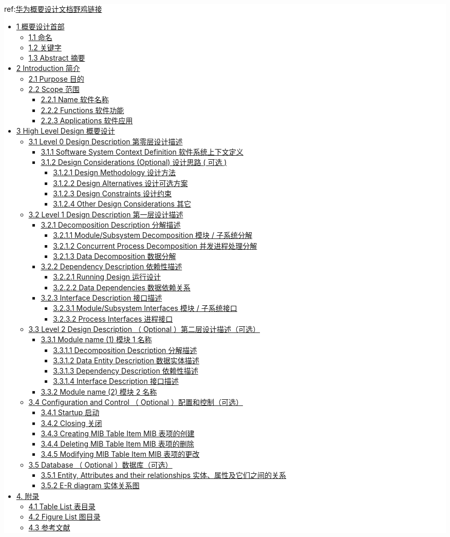 ref:[华为概要设计文档野鸡链接](https://wenku.baidu.com/view/88d63ef60129bd64783e0912a216147917117e09.html?fr=search)


- [1 概要设计首部](#1-概要设计首部)
    - [1.1 命名](#11-命名)
    - [1.2 关键字](#12-关键字)
    - [1.3 Abstract  摘要](#13-abstract--摘要)
- [2   Introduction  简介](#2---introduction--简介)
    - [2.1 Purpose  目的](#21-purpose--目的)
    - [2.2   Scope  范围](#22---scope--范围)
        - [2.2.1   Name  软件名称](#221---name--软件名称)
        - [2.2.2   Functions  软件功能](#222---functions--软件功能)
        - [2.2.3   Applications 软件应用](#223---applications-软件应用)
- [3   High Level Design 概要设计](#3---high-level-design-概要设计)
    - [3.1   Level 0 Design Description 第零层设计描述](#31---level-0-design-description-第零层设计描述)
        - [3.1.1   Software System Context Definition  软件系统上下文定义](#311---software-system-context-definition--软件系统上下文定义)
        - [3.1.2   Design Considerations (Optional) 设计思路 ( 可选 )](#312---design-considerations-optional-设计思路--可选-)
            - [3.1.2.1   Design Methodology  设计方法](#3121---design-methodology--设计方法)
            - [3.1.2.2   Design Alternatives  设计可选方案](#3122---design-alternatives--设计可选方案)
            - [3.1.2.3   Design Constraints  设计约束](#3123---design-constraints--设计约束)
            - [3.1.2.4   Other Design Considerations  其它](#3124---other-design-considerations--其它)
    - [3.2   Level 1 Design Description 第一层设计描述](#32---level-1-design-description-第一层设计描述)
        - [3.2.1   Decomposition Description 分解描述](#321---decomposition-description-分解描述)
            - [3.2.1.1   Module/Subsystem Decomposition 模块 / 子系统分解](#3211---modulesubsystem-decomposition-模块--子系统分解)
            - [3.2.1.2   Concurrent Process Decomposition 并发进程处理分解](#3212---concurrent-process-decomposition-并发进程处理分解)
            - [3.2.1.3   Data Decomposition 数据分解](#3213---data-decomposition-数据分解)
        - [3.2.2   Dependency Description 依赖性描述](#322---dependency-description-依赖性描述)
            - [3.2.2.1   Running Design  运行设计](#3221---running-design--运行设计)
            - [3.2.2.2   Data Dependencies 数据依赖关系](#3222---data-dependencies-数据依赖关系)
        - [3.2.3   Interface Description 接口描述](#323---interface-description-接口描述)
            - [3.2.3.1   Module/Subsystem Interfaces 模块 / 子系统接口](#3231---modulesubsystem-interfaces-模块--子系统接口)
            - [3.2.3.2   Process Interfaces 进程接口](#3232---process-interfaces-进程接口)
    - [3.3   Level 2 Design Description  （ Optional ）第二层设计描述（可选）](#33---level-2-design-description---optional-第二层设计描述可选)
        - [3.3.1   Module name (1)  模块 1 名称](#331---module-name-1--模块-1-名称)
            - [3.3.1.1   Decomposition Description  分解描述](#3311---decomposition-description--分解描述)
            - [3.3.1.2   Data Entity Description 数据实体描述](#3312---data-entity-description-数据实体描述)
            - [3.3.1.3   Dependency Description  依赖性描述](#3313---dependency-description--依赖性描述)
            - [3.3.1.4   Interface Description  接口描述](#3314---interface-description--接口描述)
        - [3.3.2   Module name (2)  模块 2 名称](#332---module-name-2--模块-2-名称)
    - [3.4   Configuration and Control  （ Optional ）配置和控制（可选）](#34---configuration-and-control---optional-配置和控制可选)
        - [3.4.1   Startup  启动](#341---startup--启动)
        - [3.4.2   Closing  关闭](#342---closing--关闭)
        - [3.4.3   Creating MIB Table Item MIB 表项的创建](#343---creating-mib-table-item-mib-表项的创建)
        - [3.4.4   Deleting MIB Table Item MIB 表项的删除](#344---deleting-mib-table-item-mib-表项的删除)
        - [3.4.5   Modifying MIB Table Item MIB 表项的更改](#345---modifying-mib-table-item-mib-表项的更改)
    - [3.5   Database  （ Optional ）数据库（可选）](#35---database---optional-数据库可选)
        - [3.5.1   Entity, Attributes and their relationships  实体、属性及它们之间的关系](#351---entity-attributes-and-their-relationships--实体属性及它们之间的关系)
        - [3.5.2   E-R diagram  实体关系图](#352---e-r-diagram--实体关系图)
- [4. 附录](#4-附录)
    - [4.1 Table List  表目录](#41-table-list--表目录)
    - [4.2 Figure List  图目录](#42-figure-list--图目录)
    - [4.3 参考文献](#43-参考文献)

